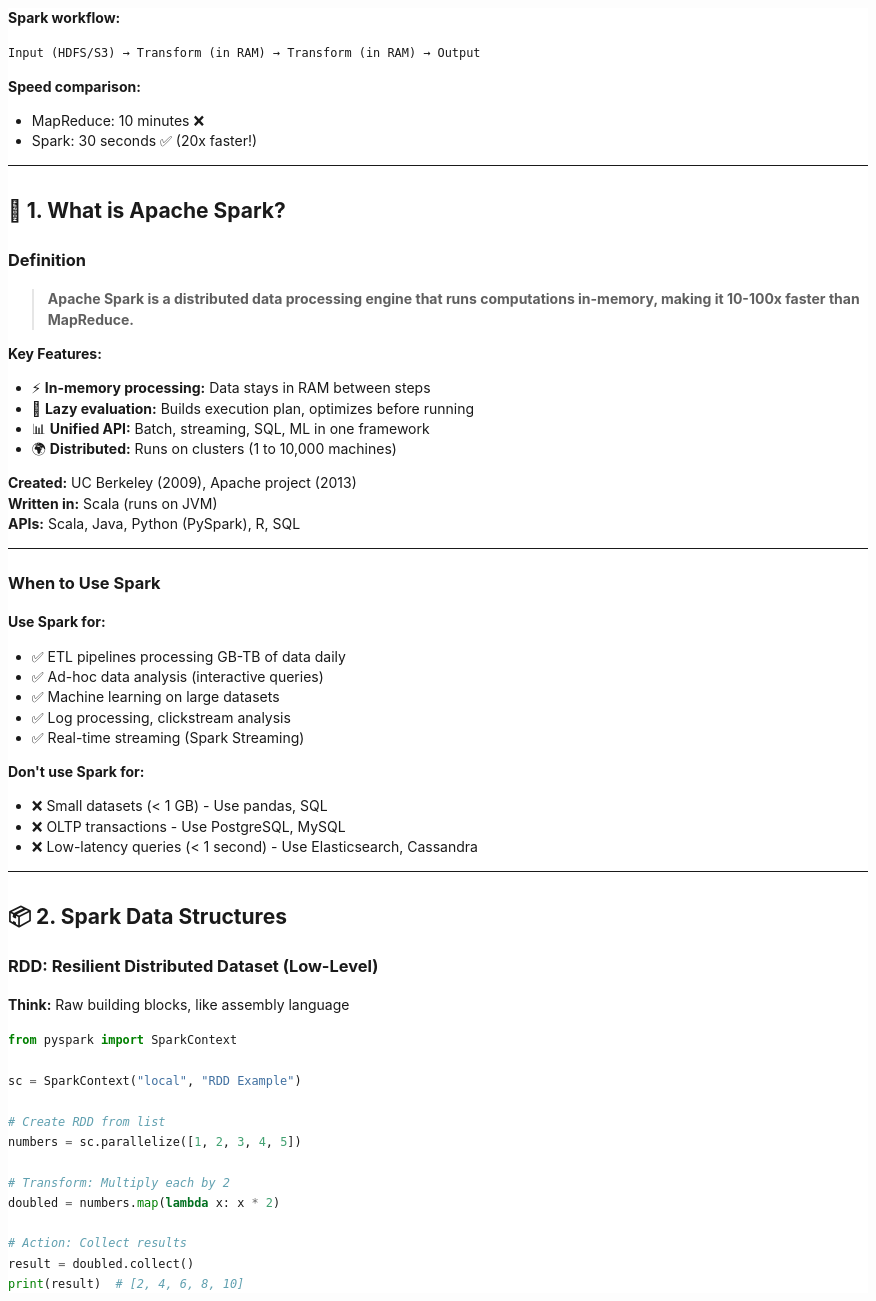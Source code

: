 **Spark workflow:**
```
Input (HDFS/S3) → Transform (in RAM) → Transform (in RAM) → Output
```

**Speed comparison:**
- MapReduce: 10 minutes ❌
- Spark: 30 seconds ✅ (20x faster!)

---

## 🚀 **1. What is Apache Spark?**

### **Definition**

> **Apache Spark is a distributed data processing engine that runs computations in-memory, making it 10-100x faster than MapReduce.**

**Key Features:**
- ⚡ **In-memory processing:** Data stays in RAM between steps
- 🔄 **Lazy evaluation:** Builds execution plan, optimizes before running
- 📊 **Unified API:** Batch, streaming, SQL, ML in one framework
- 🌍 **Distributed:** Runs on clusters (1 to 10,000 machines)

**Created:** UC Berkeley (2009), Apache project (2013)  
**Written in:** Scala (runs on JVM)  
**APIs:** Scala, Java, Python (PySpark), R, SQL

---

### **When to Use Spark**

**Use Spark for:**
- ✅ ETL pipelines processing GB-TB of data daily
- ✅ Ad-hoc data analysis (interactive queries)
- ✅ Machine learning on large datasets
- ✅ Log processing, clickstream analysis
- ✅ Real-time streaming (Spark Streaming)

**Don't use Spark for:**
- ❌ Small datasets (< 1 GB) - Use pandas, SQL
- ❌ OLTP transactions - Use PostgreSQL, MySQL
- ❌ Low-latency queries (< 1 second) - Use Elasticsearch, Cassandra

---

## 📦 **2. Spark Data Structures**

### **RDD: Resilient Distributed Dataset (Low-Level)**

**Think:** Raw building blocks, like assembly language

```python
from pyspark import SparkContext

sc = SparkContext("local", "RDD Example")

# Create RDD from list
numbers = sc.parallelize([1, 2, 3, 4, 5])

# Transform: Multiply each by 2
doubled = numbers.map(lambda x: x * 2)

# Action: Collect results
result = doubled.collect()
print(result)  # [2, 4, 6, 8, 10]
```